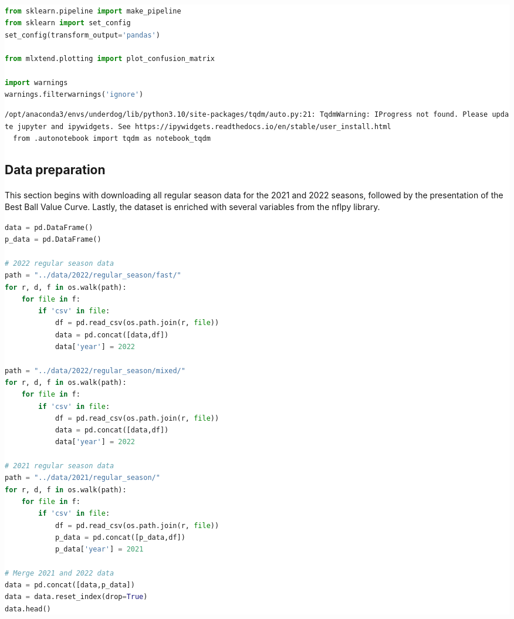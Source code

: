 ```python
from sklearn.pipeline import make_pipeline
from sklearn import set_config
set_config(transform_output='pandas')

from mlxtend.plotting import plot_confusion_matrix

import warnings
warnings.filterwarnings('ignore')
```

    /opt/anaconda3/envs/underdog/lib/python3.10/site-packages/tqdm/auto.py:21: TqdmWarning: IProgress not found. Please update jupyter and ipywidgets. See https://ipywidgets.readthedocs.io/en/stable/user_install.html
      from .autonotebook import tqdm as notebook_tqdm


## Data preparation

This section begins with downloading all regular season data for the 2021 and 2022 seasons, followed by the presentation of the Best Ball Value Curve. Lastly, the dataset is enriched with several variables from the nflpy library.


```python
data = pd.DataFrame()
p_data = pd.DataFrame()

# 2022 regular season data
path = "../data/2022/regular_season/fast/"
for r, d, f in os.walk(path):
    for file in f:
        if 'csv' in file:
            df = pd.read_csv(os.path.join(r, file))
            data = pd.concat([data,df])
            data['year'] = 2022

path = "../data/2022/regular_season/mixed/"
for r, d, f in os.walk(path):
    for file in f:
        if 'csv' in file:
            df = pd.read_csv(os.path.join(r, file))
            data = pd.concat([data,df])
            data['year'] = 2022

# 2021 regular season data        
path = "../data/2021/regular_season/"
for r, d, f in os.walk(path):
    for file in f:
        if 'csv' in file:
            df = pd.read_csv(os.path.join(r, file))
            p_data = pd.concat([p_data,df])
            p_data['year'] = 2021

# Merge 2021 and 2022 data
data = pd.concat([data,p_data])
data = data.reset_index(drop=True)
data.head()
```
